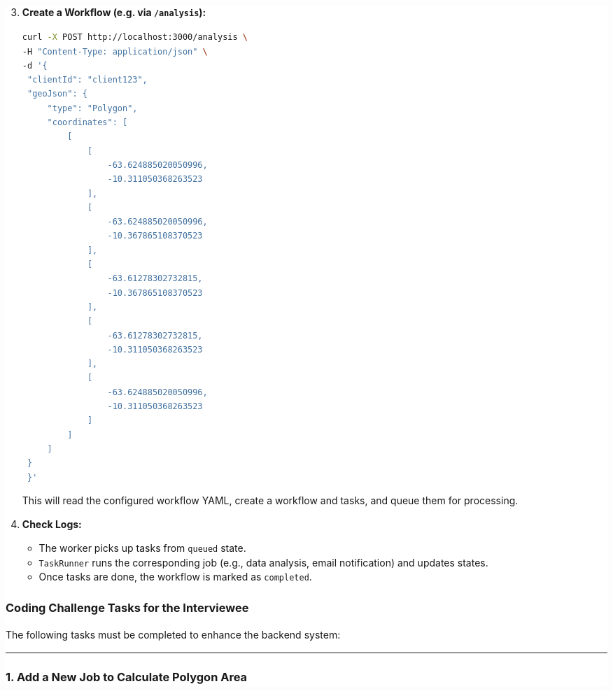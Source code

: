 3. **Create a Workflow (e.g. via `/analysis`):**

    ```bash
    curl -X POST http://localhost:3000/analysis \
    -H "Content-Type: application/json" \
    -d '{
     "clientId": "client123",
     "geoJson": {
         "type": "Polygon",
         "coordinates": [
             [
                 [
                     -63.624885020050996,
                     -10.311050368263523
                 ],
                 [
                     -63.624885020050996,
                     -10.367865108370523
                 ],
                 [
                     -63.61278302732815,
                     -10.367865108370523
                 ],
                 [
                     -63.61278302732815,
                     -10.311050368263523
                 ],
                 [
                     -63.624885020050996,
                     -10.311050368263523
                 ]
             ]
         ]
     }
     }'
    ```

    This will read the configured workflow YAML, create a workflow and tasks, and queue them for processing.

4. **Check Logs:**
    - The worker picks up tasks from `queued` state.
    - `TaskRunner` runs the corresponding job (e.g., data analysis, email notification) and updates states.
    - Once tasks are done, the workflow is marked as `completed`.

### **Coding Challenge Tasks for the Interviewee**

The following tasks must be completed to enhance the backend system:

---

### **1. Add a New Job to Calculate Polygon Area**
